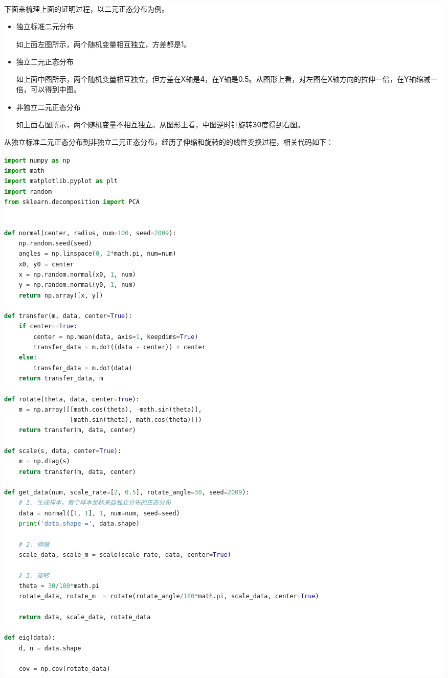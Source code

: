 下面来梳理上面的证明过程，以二元正态分布为例。

- 独立标准二元分布

  如上面左图所示，两个随机变量相互独立，方差都是1。

- 独立二元正态分布

  如上面中图所示，两个随机变量相互独立，但方差在X轴是4，在Y轴是0.5。从图形上看，对左图在X轴方向的拉伸一倍，在Y轴缩减一倍，可以得到中图。

- 非独立二元正态分布

  如上面右图所示，两个随机变量不相互独立。从图形上看，中图逆时针旋转30度得到右图。

从独立标准二元正态分布到非独立二元正态分布，经历了伸缩和旋转的的线性变换过程，相关代码如下：

~~~python
import numpy as np
import math
import matplotlib.pyplot as plt
import random
from sklearn.decomposition import PCA 


def normal(center, radius, num=100, seed=2009):
    np.random.seed(seed)
    angles = np.linspace(0, 2*math.pi, num=num)
    x0, y0 = center
    x = np.random.normal(x0, 1, num)
    y = np.random.normal(y0, 1, num)    
    return np.array([x, y])

def transfer(m, data, center=True):
    if center==True:     
        center = np.mean(data, axis=1, keepdims=True)
        transfer_data = m.dot((data - center)) + center
    else:
        transfer_data = m.dot(data)
    return transfer_data, m    

def rotate(theta, data, center=True):
    m = np.array([[math.cos(theta), -math.sin(theta)],
                  [math.sin(theta), math.cos(theta)]])
    return transfer(m, data, center)

def scale(s, data, center=True):
    m = np.diag(s)
    return transfer(m, data, center)

def get_data(num, scale_rate=[2, 0.5], rotate_angle=30, seed=2009):
    # 1. 生成样本。每个样本坐标来自独立分布的正态分布
    data = normal([1, 1], 1, num=num, seed=seed) 
    print('data.shape =', data.shape)

    # 2. 伸缩 
    scale_data, scale_m = scale(scale_rate, data, center=True)

    # 3. 旋转
    theta = 30/180*math.pi
    rotate_data, rotate_m  = rotate(rotate_angle/180*math.pi, scale_data, center=True)   
    
    return data, scale_data, rotate_data

def eig(data):
    d, n = data.shape
          
    cov = np.cov(rotate_data)
~~~